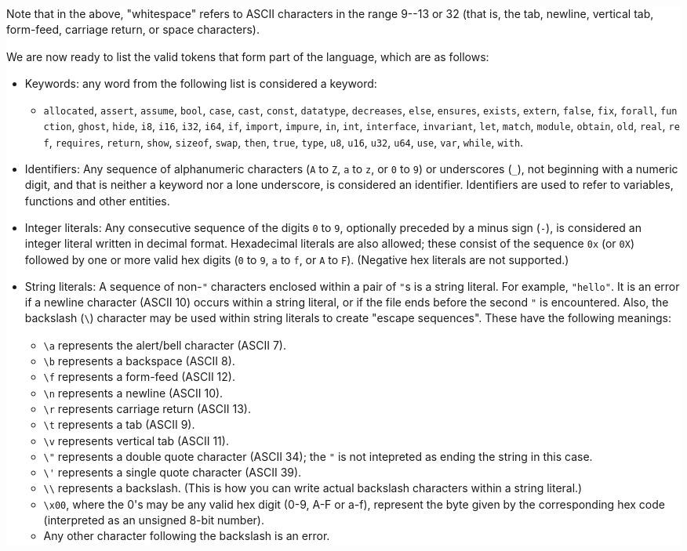 Note that in the above, "whitespace" refers to ASCII characters in the
range 9--13 or 32 (that is, the tab, newline, vertical tab, form-feed,
carriage return, or space characters).

We are now ready to list the valid tokens that form part of the
language, which are as follows:

- Keywords: any word from the following list is considered a keyword:

   - `allocated`, `assert`, `assume`, `bool`, `case`, `cast`, `const`,
     `datatype`, `decreases`, `else`, `ensures`, `exists`, `extern`,
     `false`, `fix`, `forall`, `function`, `ghost`, `hide`,
     `i8`, `i16`, `i32`, `i64`, `if`, `import`, `impure`, `in`, `int`,
     `interface`, `invariant`, `let`, `match`, `module`, `obtain`,
     `old`, `real`, `ref`, `requires`, `return`, `show`, `sizeof`,
     `swap`, `then`, `true`, `type`, `u8`, `u16`, `u32`, `u64`, `use`,
     `var`, `while`, `with`.

- Identifiers: Any sequence of alphanumeric characters (`A` to `Z`,
  `a` to `z`, or `0` to `9`) or underscores (`_`), not beginning with
  a numeric digit, and that is neither a keyword nor a lone
  underscore, is considered an identifier. Identifiers are used to
  refer to variables, functions and other entities.

- Integer literals: Any consecutive sequence of the digits `0` to `9`,
  optionally preceded by a minus sign (`-`), is considered an integer
  literal written in decimal format. Hexadecimal literals are also
  allowed; these consist of the sequence `0x` (or `0X`) followed by
  one or more valid hex digits (`0` to `9`, `a` to `f`, or `A` to
  `F`). (Negative hex literals are not supported.)

- String literals: A sequence of non-`"` characters enclosed within a
  pair of `"`s is a string literal. For example, `"hello"`. It is an
  error if a newline character (ASCII 10) occurs within a string
  literal, or if the file ends before the second `"` is encountered.
  Also, the backslash (`\`) character may be used within string
  literals to create "escape sequences". These have the following
  meanings:
   - `\a` represents the alert/bell character (ASCII 7).
   - `\b` represents a backspace (ASCII 8).
   - `\f` represents a form-feed (ASCII 12).
   - `\n` represents a newline (ASCII 10).
   - `\r` represents carriage return (ASCII 13).
   - `\t` represents a tab (ASCII 9).
   - `\v` represents vertical tab (ASCII 11).
   - `\"` represents a double quote character (ASCII 34); the `"` is
     not intepreted as ending the string in this case.
   - `\'` represents a single quote character (ASCII 39).
   - `\\` represents a backslash. (This is how you can write actual
     backslash characters within a string literal.)
   - `\x00`, where the 0's may be any valid hex digit (0-9, A-F or
     a-f), represent the byte given by the corresponding hex code
     (interpreted as an unsigned 8-bit number).
   - Any other character following the backslash is an error.

